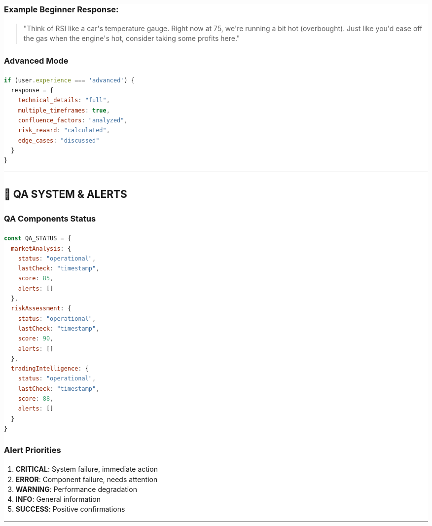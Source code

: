 ### Example Beginner Response:
> "Think of RSI like a car's temperature gauge. Right now at 75, we're running a bit hot (overbought). Just like you'd ease off the gas when the engine's hot, consider taking some profits here."

### Advanced Mode
```javascript
if (user.experience === 'advanced') {
  response = {
    technical_details: "full",
    multiple_timeframes: true,
    confluence_factors: "analyzed",
    risk_reward: "calculated",
    edge_cases: "discussed"
  }
}
```

---

## 🚀 QA SYSTEM & ALERTS

### QA Components Status
```javascript
const QA_STATUS = {
  marketAnalysis: {
    status: "operational",
    lastCheck: "timestamp",
    score: 85,
    alerts: []
  },
  riskAssessment: {
    status: "operational",
    lastCheck: "timestamp",
    score: 90,
    alerts: []
  },
  tradingIntelligence: {
    status: "operational",
    lastCheck: "timestamp",
    score: 88,
    alerts: []
  }
}
```

### Alert Priorities
1. **CRITICAL**: System failure, immediate action
2. **ERROR**: Component failure, needs attention
3. **WARNING**: Performance degradation
4. **INFO**: General information
5. **SUCCESS**: Positive confirmations

---